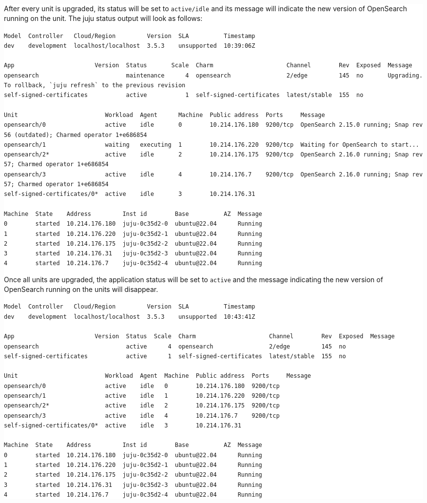 After every unit is upgraded, its status will be set to `active/idle` and its message will indicate the new version of OpenSearch running on the unit. The juju status output will look as follows: 

```shell
Model  Controller   Cloud/Region         Version  SLA          Timestamp
dev    development  localhost/localhost  3.5.3    unsupported  10:39:06Z

App                       Version  Status       Scale  Charm                     Channel        Rev  Exposed  Message
opensearch                         maintenance      4  opensearch                2/edge         145  no       Upgrading. To rollback, `juju refresh` to the previous revision
self-signed-certificates           active           1  self-signed-certificates  latest/stable  155  no

Unit                         Workload  Agent      Machine  Public address  Ports     Message
opensearch/0                 active    idle       0        10.214.176.180  9200/tcp  OpenSearch 2.15.0 running; Snap rev 56 (outdated); Charmed operator 1+e686854
opensearch/1                 waiting   executing  1        10.214.176.220  9200/tcp  Waiting for OpenSearch to start...
opensearch/2*                active    idle       2        10.214.176.175  9200/tcp  OpenSearch 2.16.0 running; Snap rev 57; Charmed operator 1+e686854
opensearch/3                 active    idle       4        10.214.176.7    9200/tcp  OpenSearch 2.16.0 running; Snap rev 57; Charmed operator 1+e686854
self-signed-certificates/0*  active    idle       3        10.214.176.31

Machine  State    Address         Inst id        Base          AZ  Message
0        started  10.214.176.180  juju-0c35d2-0  ubuntu@22.04      Running
1        started  10.214.176.220  juju-0c35d2-1  ubuntu@22.04      Running
2        started  10.214.176.175  juju-0c35d2-2  ubuntu@22.04      Running
3        started  10.214.176.31   juju-0c35d2-3  ubuntu@22.04      Running
4        started  10.214.176.7    juju-0c35d2-4  ubuntu@22.04      Running
```

Once all units are upgraded, the application status will be set to `active` and the message indicating the new version of OpenSearch running on the units will disappear. 

```shell
Model  Controller   Cloud/Region         Version  SLA          Timestamp
dev    development  localhost/localhost  3.5.3    unsupported  10:43:41Z

App                       Version  Status  Scale  Charm                     Channel        Rev  Exposed  Message
opensearch                         active      4  opensearch                2/edge         145  no
self-signed-certificates           active      1  self-signed-certificates  latest/stable  155  no

Unit                         Workload  Agent  Machine  Public address  Ports     Message
opensearch/0                 active    idle   0        10.214.176.180  9200/tcp
opensearch/1                 active    idle   1        10.214.176.220  9200/tcp
opensearch/2*                active    idle   2        10.214.176.175  9200/tcp
opensearch/3                 active    idle   4        10.214.176.7    9200/tcp
self-signed-certificates/0*  active    idle   3        10.214.176.31

Machine  State    Address         Inst id        Base          AZ  Message
0        started  10.214.176.180  juju-0c35d2-0  ubuntu@22.04      Running
1        started  10.214.176.220  juju-0c35d2-1  ubuntu@22.04      Running
2        started  10.214.176.175  juju-0c35d2-2  ubuntu@22.04      Running
3        started  10.214.176.31   juju-0c35d2-3  ubuntu@22.04      Running
4        started  10.214.176.7    juju-0c35d2-4  ubuntu@22.04      Running
```
